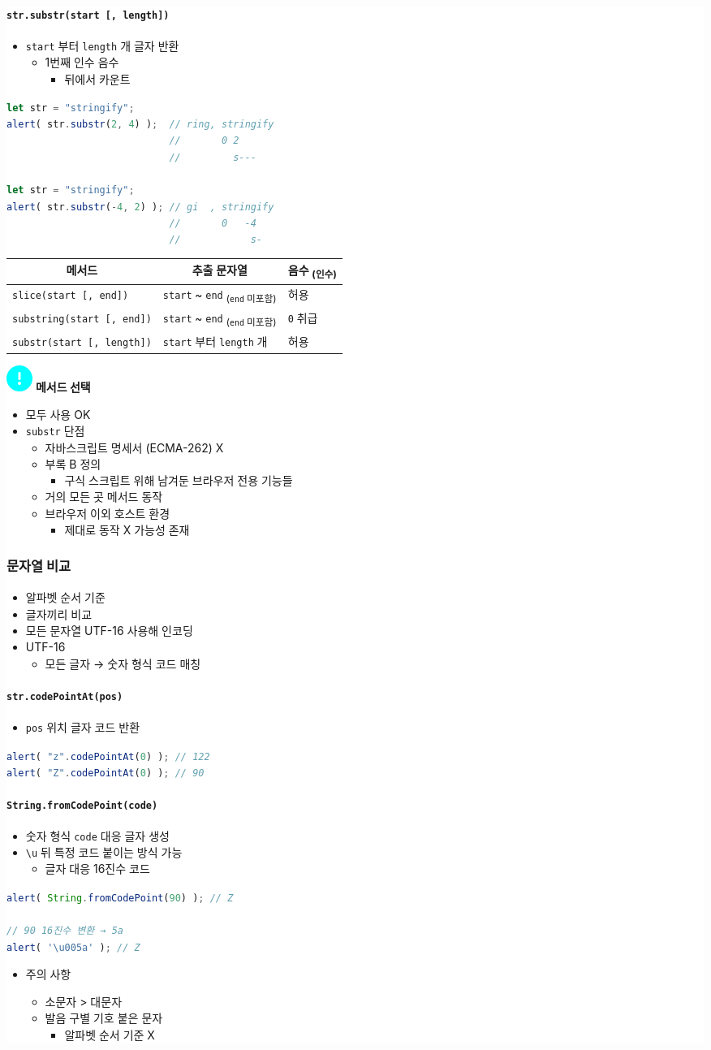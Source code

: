 #### `str.substr(start [, length])`
- `start` 부터 `length` 개 글자 반환
  - 1번째 인수 음수
    - 뒤에서 카운트
```javascript
let str = "stringify";
alert( str.substr(2, 4) );  // ring, stringify
                            //       0 2
                            //         s---

let str = "stringify";
alert( str.substr(-4, 2) ); // gi  , stringify
                            //       0   -4
                            //            s-
```


|메서드|추출 문자열|음수 <sub>(인수)</sub>|
|---|---|---|
|`slice(start [, end])`|`start` ~ `end` <sub>(`end` 미포함)</sub>|허용|
|`substring(start [, end])`|`start` ~ `end` <sub>(`end` 미포함)|`0` 취급|
|`substr(start [, length])`|`start` 부터 `length` 개|허용|

<img class="icon" src="./images/commons/icons/circle-exclamation-solid.svg" /> **메서드 선택**

- 모두 사용 OK
- `substr` 단점
  - 자바스크립트 명세서 (ECMA-262) X
  - 부록 B 정의
    - 구식 스크립트 위해 남겨둔 브라우저 전용 기능들
  - 거의 모든 곳 메서드 동작
  - 브라우저 이외 호스트 환경
    - 제대로 동작 X 가능성 존재

### 문자열 비교
- 알파벳 순서 기준
- 글자끼리 비교
- 모든 문자열 UTF-16 사용해 인코딩
- UTF-16
  - 모든 글자 → 숫자 형식 코드 매칭

#### `str.codePointAt(pos)`
- `pos` 위치 글자 코드 반환
```javascript
alert( "z".codePointAt(0) ); // 122
alert( "Z".codePointAt(0) ); // 90
```

#### `String.fromCodePoint(code)`
- 숫자 형식 `code` 대응 글자 생성
- `\u` 뒤 특정 코드 붙이는 방식 가능
  - 글자 대응 16진수 코드
```javascript
alert( String.fromCodePoint(90) ); // Z

// 90 16진수 변환 → 5a
alert( '\u005a' ); // Z
```
- 주의 사항
  - 소문자 > 대문자
  - 발음 구별 기호 붙은 문자
    - 알파벳 순서 기준 X

  [Symbol.isConcatSpreadable]: true,